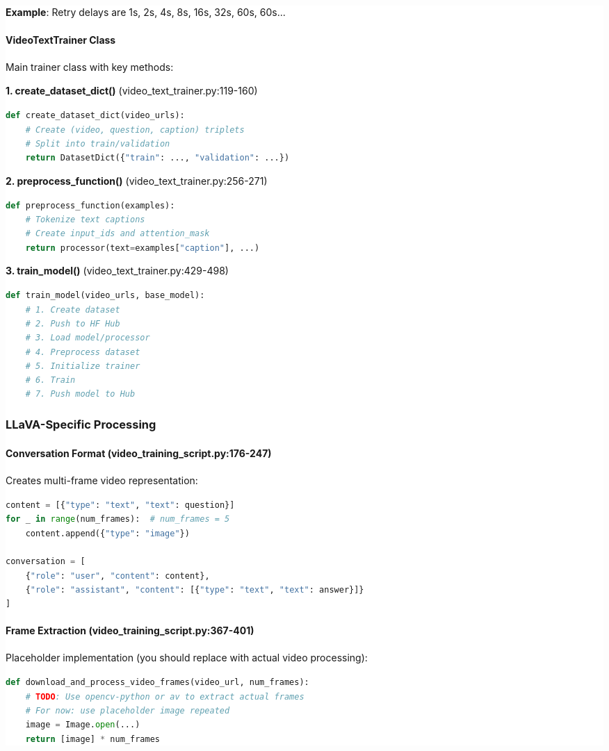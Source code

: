 **Example**: Retry delays are 1s, 2s, 4s, 8s, 16s, 32s, 60s, 60s...

#### VideoTextTrainer Class

Main trainer class with key methods:

**1. create_dataset_dict()** (video_text_trainer.py:119-160)
```python
def create_dataset_dict(video_urls):
    # Create (video, question, caption) triplets
    # Split into train/validation
    return DatasetDict({"train": ..., "validation": ...})
```

**2. preprocess_function()** (video_text_trainer.py:256-271)
```python
def preprocess_function(examples):
    # Tokenize text captions
    # Create input_ids and attention_mask
    return processor(text=examples["caption"], ...)
```

**3. train_model()** (video_text_trainer.py:429-498)
```python
def train_model(video_urls, base_model):
    # 1. Create dataset
    # 2. Push to HF Hub
    # 3. Load model/processor
    # 4. Preprocess dataset
    # 5. Initialize trainer
    # 6. Train
    # 7. Push model to Hub
```

### LLaVA-Specific Processing

#### Conversation Format (video_training_script.py:176-247)

Creates multi-frame video representation:

```python
content = [{"type": "text", "text": question}]
for _ in range(num_frames):  # num_frames = 5
    content.append({"type": "image"})

conversation = [
    {"role": "user", "content": content},
    {"role": "assistant", "content": [{"type": "text", "text": answer}]}
]
```

#### Frame Extraction (video_training_script.py:367-401)

Placeholder implementation (you should replace with actual video processing):

```python
def download_and_process_video_frames(video_url, num_frames):
    # TODO: Use opencv-python or av to extract actual frames
    # For now: use placeholder image repeated
    image = Image.open(...)
    return [image] * num_frames
```
